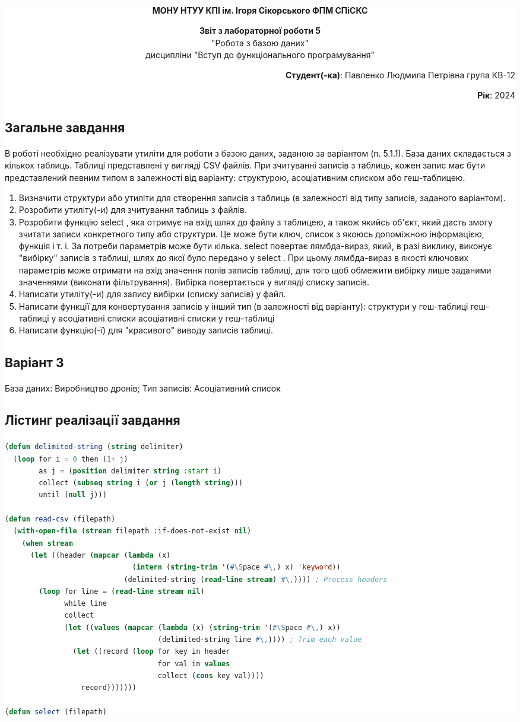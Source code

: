 <p align="center"><b>МОНУ НТУУ КПІ ім. Ігоря Сікорського ФПМ СПіСКС</b></p>
<p align="center">
<b>Звіт з лабораторної роботи 5</b><br/>
"Робота з базою даних"<br/>
дисципліни "Вступ до функціонального програмування"
</p>
<p align="right"><b>Студент(-ка)</b>: Павленко Людмила Петрівна  група КВ-12</p>
<p align="right"><b>Рік</b>: 2024</p>

## Загальне завдання
В роботі необхідно реалізувати утиліти для роботи з базою даних, заданою за варіантом
(п. 5.1.1). База даних складається з кількох таблиць. Таблиці представлені у вигляді CSV
файлів. При зчитуванні записів з таблиць, кожен запис має бути представлений певним
типом в залежності від варіанту: структурою, асоціативним списком або геш-таблицею.  

1. Визначити структури або утиліти для створення записів з таблиць (в залежності від
типу записів, заданого варіантом).
2. Розробити утиліту(-и) для зчитування таблиць з файлів.
3. Розробити функцію select , яка отримує на вхід шлях до файлу з таблицею, а
також якийсь об'єкт, який дасть змогу зчитати записи конкретного типу або
структури. Це може бути ключ, список з якоюсь допоміжною інформацією, функція і
т. і. За потреби параметрів може бути кілька. select повертає лямбда-вираз,
який, в разі виклику, виконує "вибірку" записів з таблиці, шлях до якої було
передано у select . При цьому лямбда-вираз в якості ключових параметрів може
отримати на вхід значення полів записів таблиці, для того щоб обмежити вибірку
лише заданими значеннями (виконати фільтрування). Вибірка повертається у
вигляді списку записів.
4. Написати утиліту(-и) для запису вибірки (списку записів) у файл.
5. Написати функції для конвертування записів у інший тип (в залежності від
варіанту):
структури у геш-таблиці
геш-таблиці у асоціативні списки
асоціативні списки у геш-таблиці
6. Написати функцію(-ї) для "красивого" виводу записів таблиці.
## Варіант 3
База даних: Виробництво дронів; Тип записів: Асоціативний список
## Лістинг реалізації завдання
```lisp
(defun delimited-string (string delimiter)
  (loop for i = 0 then (1+ j)
        as j = (position delimiter string :start i)
        collect (subseq string i (or j (length string)))
        until (null j)))

(defun read-csv (filepath)
  (with-open-file (stream filepath :if-does-not-exist nil)
    (when stream
      (let ((header (mapcar (lambda (x) 
                              (intern (string-trim '(#\Space #\,) x) 'keyword))
                            (delimited-string (read-line stream) #\,)))) ; Process headers
        (loop for line = (read-line stream nil)
              while line
              collect
              (let ((values (mapcar (lambda (x) (string-trim '(#\Space #\,) x))
                                    (delimited-string line #\,)))) ; Trim each value
                (let ((record (loop for key in header
                                    for val in values
                                    collect (cons key val))))
                  record)))))))

(defun select (filepath)
```